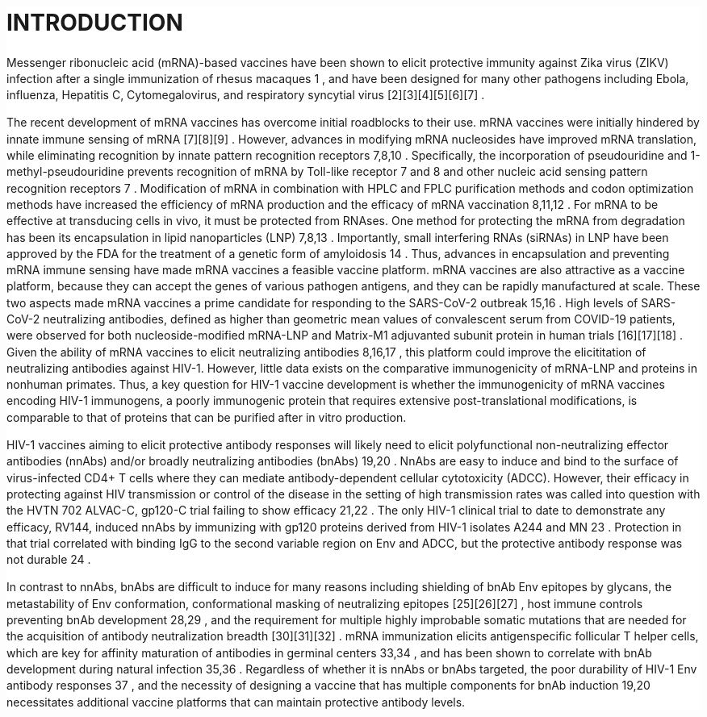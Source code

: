 # INTRODUCTION

Messenger ribonucleic acid (mRNA)-based vaccines have been shown to elicit protective immunity against Zika virus (ZIKV) infection after a single immunization of rhesus macaques 1 , and have been designed for many other pathogens including Ebola, influenza, Hepatitis C, Cytomegalovirus, and respiratory syncytial virus [2][3][4][5][6][7] .

The recent development of mRNA vaccines has overcome initial roadblocks to their use. mRNA vaccines were initially hindered by innate immune sensing of mRNA [7][8][9] . However, advances in modifying mRNA nucleosides have improved mRNA translation, while eliminating recognition by innate pattern recognition receptors 7,8,10 . Specifically, the incorporation of pseudouridine and 1-methyl-pseudouridine prevents recognition of mRNA by Toll-like receptor 7 and 8 and other nucleic acid sensing pattern recognition receptors 7 . Modification of mRNA in combination with HPLC and FPLC purification methods and codon optimization methods have increased the efficiency of mRNA production and the efficacy of mRNA vaccination 8,11,12 . For mRNA to be effective at transducing cells in vivo, it must be protected from RNAses. One method for protecting the mRNA from degradation has been its encapsulation in lipid nanoparticles (LNP) 7,8,13 . Importantly, small interfering RNAs (siRNAs) in LNP have been approved by the FDA for the treatment of a genetic form of amyloidosis 14 . Thus, advances in encapsulation and preventing mRNA immune sensing have made mRNA vaccines a feasible vaccine platform. mRNA vaccines are also attractive as a vaccine platform, because they can accept the genes of various pathogen antigens, and they can be rapidly manufactured at scale. These two aspects made mRNA vaccines a prime candidate for responding to the SARS-CoV-2 outbreak 15,16 . High levels of SARS-CoV-2 neutralizing antibodies, defined as higher than geometric mean values of convalescent serum from COVID-19 patients, were observed for both nucleoside-modified mRNA-LNP and Matrix-M1 adjuvanted subunit protein in human trials [16][17][18] . Given the ability of mRNA vaccines to elicit neutralizing antibodies 8,16,17 , this platform could improve the elicititation of neutralizing antibodies against HIV-1. However, little data exists on the comparative immunogenicity of mRNA-LNP and proteins in nonhuman primates. Thus, a key question for HIV-1 vaccine development is whether the immunogenicity of mRNA vaccines encoding HIV-1 immunogens, a poorly immunogenic protein that requires extensive post-translational modifications, is comparable to that of proteins that can be purified after in vitro production.

HIV-1 vaccines aiming to elicit protective antibody responses will likely need to elicit polyfunctional non-neutralizing effector antibodies (nnAbs) and/or broadly neutralizing antibodies (bnAbs) 19,20 . NnAbs are easy to induce and bind to the surface of virus-infected CD4+ T cells where they can mediate antibody-dependent cellular cytotoxicity (ADCC). However, their efficacy in protecting against HIV transmission or control of the disease in the setting of high transmission rates was called into question with the HVTN 702 ALVAC-C, gp120-C trial failing to show efficacy 21,22 . The only HIV-1 clinical trial to date to demonstrate any efficacy, RV144, induced nnAbs by immunizing with gp120 proteins derived from HIV-1 isolates A244 and MN 23 . Protection in that trial correlated with binding IgG to the second variable region on Env and ADCC, but the protective antibody response was not durable 24 .

In contrast to nnAbs, bnAbs are difficult to induce for many reasons including shielding of bnAb Env epitopes by glycans, the metastability of Env conformation, conformational masking of neutralizing epitopes [25][26][27] , host immune controls preventing bnAb development 28,29 , and the requirement for multiple highly improbable somatic mutations that are needed for the acquisition of antibody neutralization breadth [30][31][32] . mRNA immunization elicits antigenspecific follicular T helper cells, which are key for affinity maturation of antibodies in germinal centers 33,34 , and has been shown to correlate with bnAb development during natural infection 35,36 . Regardless of whether it is nnAbs or bnAbs targeted, the poor durability of HIV-1 Env antibody responses 37 , and the necessity of designing a vaccine that has multiple components for bnAb induction 19,20 necessitates additional vaccine platforms that can maintain protective antibody levels.
